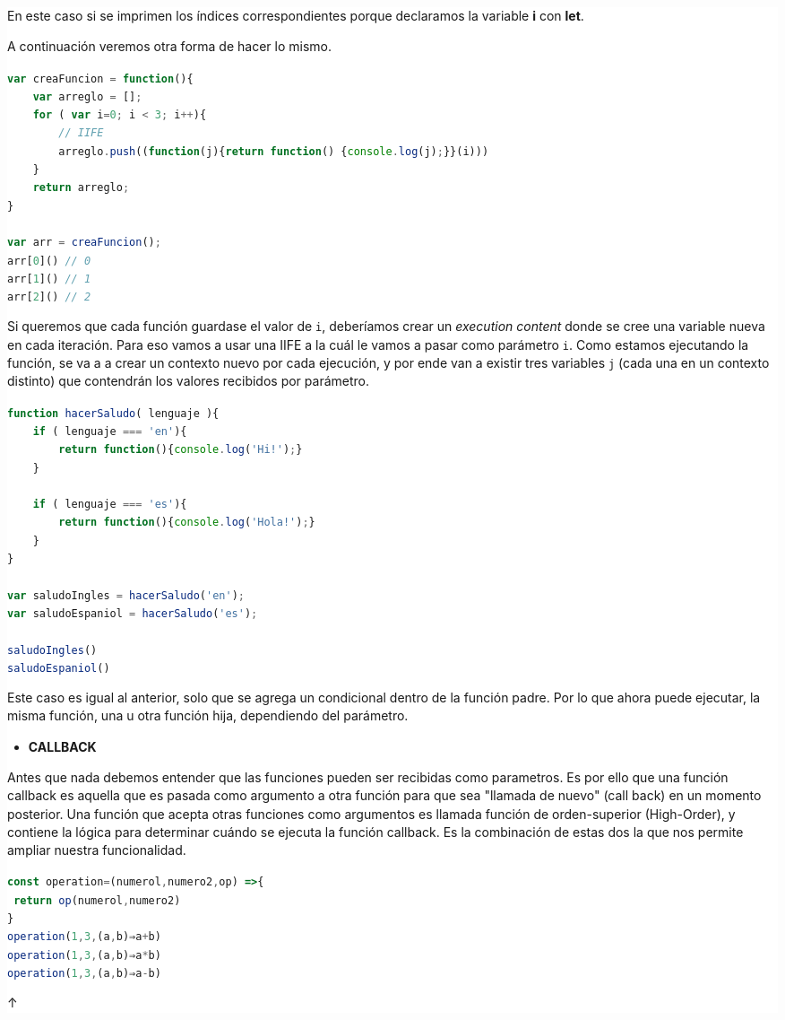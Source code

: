 En este caso si se imprimen los índices correspondientes porque declaramos la variable **i** con **let**.

A continuación veremos otra forma de hacer lo mismo.

```javascript
var creaFuncion = function(){
	var arreglo = [];
	for ( var i=0; i < 3; i++){
		// IIFE
		arreglo.push((function(j){return function() {console.log(j);}}(i)))
	}
	return arreglo;
}

var arr = creaFuncion();
arr[0]() // 0
arr[1]() // 1
arr[2]() // 2
```

Si queremos que cada función guardase el valor de `i`, deberíamos crear un *execution content* donde se cree una variable nueva en cada iteración. Para eso vamos a usar una IIFE a la cuál le vamos a pasar como parámetro `i`. Como estamos ejecutando la función, se va a a crear un contexto nuevo por cada ejecución, y por ende van a existir tres variables `j` (cada una en un contexto distinto) que contendrán los valores recibidos por parámetro.

```javascript
function hacerSaludo( lenguaje ){
	if ( lenguaje === 'en'){
		return function(){console.log('Hi!');}
	}

	if ( lenguaje === 'es'){
		return function(){console.log('Hola!');}
	}
}

var saludoIngles = hacerSaludo('en');
var saludoEspaniol = hacerSaludo('es');

saludoIngles()
saludoEspaniol()
```

Este caso es igual al anterior, solo que se agrega un condicional dentro de la función padre. Por lo que ahora puede ejecutar, la misma función, una u otra función hija, dependiendo del parámetro.

- **CALLBACK**

Antes que nada debemos entender que las funciones pueden ser recibidas como parametros. Es por ello que una función callback es aquella que es pasada como argumento a otra función para que sea "llamada de nuevo" (call back) en un momento posterior. Una función que acepta otras funciones como argumentos es llamada función de orden-superior (High-Order), y contiene la lógica para determinar cuándo se ejecuta la función callback. Es la combinación de estas dos la que nos permite ampliar nuestra funcionalidad.

```javascript
const operation=(numerol,numero2,op) =>{
 return op(numerol,numero2)
}
operation(1,3,(a,b)⇒a+b)
operation(1,3,(a,b)⇒a*b)
operation(1,3,(a,b)⇒a-b)
```
↑
